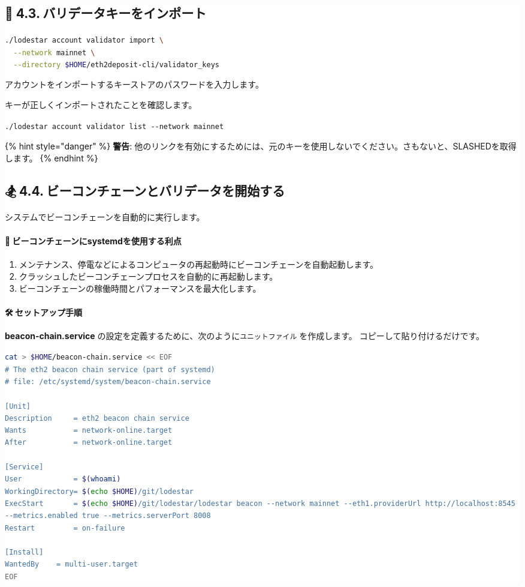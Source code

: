 ## 🎩 4.3. バリデータキーをインポート

```bash
./lodestar account validator import \
  --network mainnet \
  --directory $HOME/eth2deposit-cli/validator_keys
```

アカウントをインポートするキーストアのパスワードを入力します。

キーが正しくインポートされたことを確認します。

```text
./lodestar account validator list --network mainnet
```

{% hint style="danger" %}
**警告**: 他のリンクを有効にするためには、元のキーを使用しないでください。さもないと、SLASHEDを取得します。
{% endhint %}

## 🏂 4.4. ビーコンチェーンとバリデータを開始する

システムでビーコンチェーンを自動的に実行します。

#### 🍰 ビーコンチェーンにsystemdを使用する利点 <a id="benefits-of-using-systemd-for-your-stake-pool"></a>

1. メンテナンス、停電などによるコンピュータの再起動時にビーコンチェーンを自動起動します。
2. クラッシュしたビーコンチェーンプロセスを自動的に再起動します。
3. ビーコンチェーンの稼働時間とパフォーマンスを最大化します。

#### 🛠 セットアップ手順

**beacon-chain.service** の設定を定義するために、次のように`ユニットファイル` を作成します。 コピーして貼り付けるだけです。

```bash
cat > $HOME/beacon-chain.service << EOF 
# The eth2 beacon chain service (part of systemd)
# file: /etc/systemd/system/beacon-chain.service 

[Unit]
Description     = eth2 beacon chain service
Wants           = network-online.target
After           = network-online.target 

[Service]
User            = $(whoami)
WorkingDirectory= $(echo $HOME)/git/lodestar
ExecStart       = $(echo $HOME)/git/lodestar/lodestar beacon --network mainnet --eth1.providerUrl http://localhost:8545 --metrics.enabled true --metrics.serverPort 8008
Restart         = on-failure

[Install]
WantedBy	= multi-user.target
EOF
```
